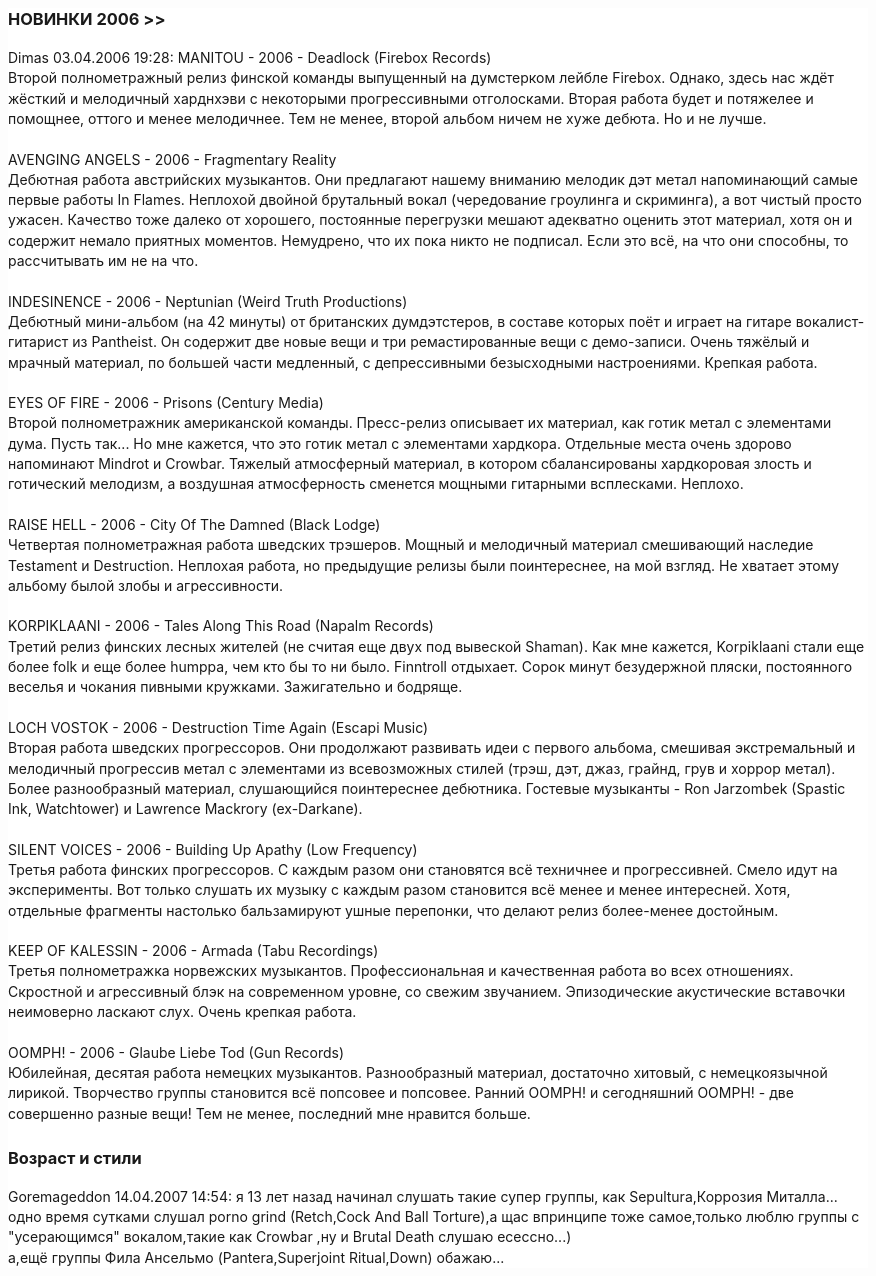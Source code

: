 ### НОВИНКИ 2006 &gt;&gt;

Dimas 03.04.2006 19:28:
MANITOU - 2006 - Deadlock (Firebox Records)<BR>Второй полнометражный релиз финской команды выпущенный на думстерком лейбле Firebox. Однако, здесь нас ждёт жёсткий и мелодичный харднхэви с некоторыми прогрессивными отголосками. Вторая работа будет и потяжелее и помощнее, оттого и менее мелодичнее. Тем не менее, второй альбом ничем не хуже дебюта. Но и не лучше.<BR><BR>AVENGING ANGELS - 2006 - Fragmentary Reality <BR>Дебютная работа австрийских музыкантов. Они предлагают нашему вниманию мелодик дэт метал напоминающий самые первые работы In Flames. Неплохой двойной брутальный вокал (чередование гроулинга и скриминга), а вот чистый просто ужасен. Качество тоже далеко от хорошего, постоянные перегрузки мешают адекватно оценить этот материал, хотя он и содержит немало приятных моментов. Немудрено, что их пока никто не подписал. Если это всё, на что они способны, то рассчитывать им не на что.<BR><BR>INDESINENCE - 2006 - Neptunian (Weird Truth Productions)<BR>Дебютный мини-альбом (на 42 минуты) от британских думдэтстеров, в составе которых поёт и играет на гитаре вокалист-гитарист из Pantheist. Он содержит две новые вещи и три ремастированные вещи с демо-записи. Очень тяжёлый и мрачный материал, по большей части медленный, с депрессивными безысходными настроениями. Крепкая работа.<BR><BR>EYES OF FIRE - 2006 - Prisons (Century Media)<BR>Второй полнометражник американской команды. Пресс-релиз описывает их материал, как готик метал с элементами дума. Пусть так... Но мне кажется, что это готик метал с элементами хардкора. Отдельные места очень здорово напоминают Mindrot и Crowbar. Тяжелый атмосферный материал, в котором сбалансированы хардкоровая злость и готический мелодизм, а воздушная атмосферность сменется мощными гитарными всплесками. Неплохо.<BR><BR>RAISE HELL - 2006 - City Of The Damned (Black Lodge)<BR>Четвертая полнометражная работа шведских трэшеров. Мощный и мелодичный материал смешивающий наследие Testament и Destruction. Неплохая работа, но предыдущие релизы были поинтереснее, на мой взгляд. Не хватает этому альбому былой злобы и агрессивности.<BR><BR>KORPIKLAANI - 2006 - Tales Along This Road (Napalm Records) <BR>Третий релиз финских лесных жителей (не считая еще двух под вывеской Shaman). Как мне кажется, Korpiklaani стали еще более folk и еще более humppa, чем кто бы то ни было. Finntroll отдыхает. Сорок минут безудержной пляски, постоянного веселья и чокания пивными кружками. Зажигательно и бодряще.<BR><BR>LOCH VOSTOK - 2006 - Destruction Time Again (Escapi Music)<BR>Вторая работа шведских прогрессоров. Они продолжают развивать идеи с первого альбома, смешивая экстремальный и мелодичный прогрессив метал с элементами из всевозможных стилей (трэш, дэт, джаз, грайнд, грув и хоррор метал). Более разнообразный материал, слушающийся поинтереснее дебютника. Гостевые музыканты - Ron Jarzombek (Spastic Ink, Watchtower) и Lawrence Mackrory (ex-Darkane).<BR><BR>SILENT VOICES - 2006 - Building Up Apathy (Low Frequency)<BR>Третья работа финских прогрессоров. С каждым разом они становятся всё техничнее и прогрессивней. Смело идут на эксперименты. Вот только слушать их музыку с каждым разом становится всё менее и менее интересней. Хотя, отдельные фрагменты настолько бальзамируют ушные перепонки, что делают релиз более-менее достойным.<BR><BR>KEEP OF KALESSIN - 2006 - Armada (Tabu Recordings)<BR>Третья полнометражка норвежских музыкантов. Профессиональная и качественная работа во всех отношениях. Скростной и агрессивный блэк на современном уровне, со свежим звучанием. Эпизодические акустические вставочки неимоверно ласкают слух. Очень крепкая работа.<BR><BR>OOMPH! - 2006 - Glaube Liebe Tod (Gun Records)<BR>Юбилейная, десятая работа немецких музыкантов. Разнообразный материал, достаточно хитовый, с немецкоязычной лирикой. Творчество группы становится всё попсовее и попсовее. Ранний OOMPH! и сегодняшний OOMPH! - две совершенно разные вещи! Тем не менее, последний мне нравится больше.

### Возраст и стили

Goremageddon 14.04.2007 14:54:
я 13 лет назад начинал слушать такие супер группы, как Sepultura,Коррозия Миталла...<BR>одно время сутками слушал porno grind (Retch,Cock And Ball Torture),а щас впринципе тоже самое,только люблю группы с "усерающимся" вокалом,такие как Crowbar ,ну и Brutal Death слушаю есессно...)<BR>а,ещё группы Фила Ансельмо (Pantera,Superjoint Ritual,Down) обажаю...
